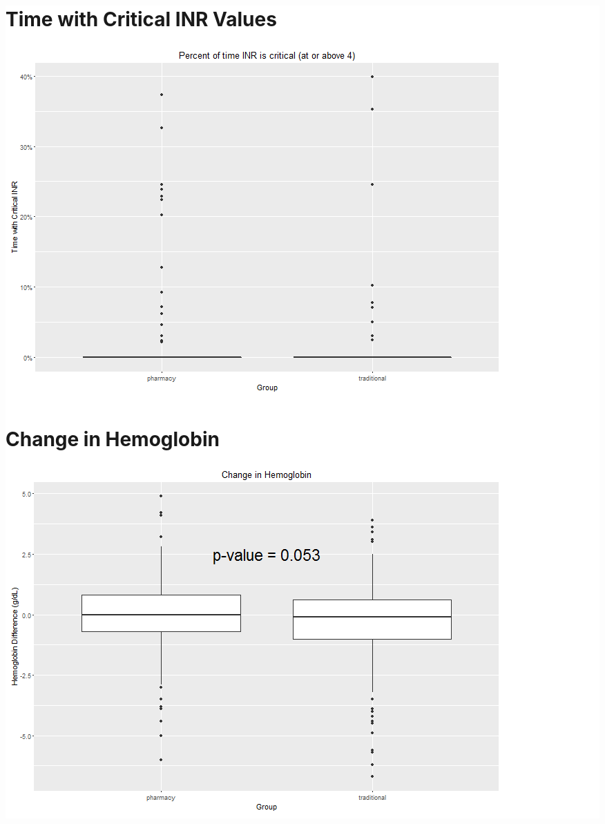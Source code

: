 Time with Critical INR Values
========================================================
![plot of chunk time_above4](warfarin_analysis_PT-figure/time_above4-1.png)

Change in Hemoglobin
========================================================
![plot of chunk hgb2](warfarin_analysis_PT-figure/hgb2-1.png)

